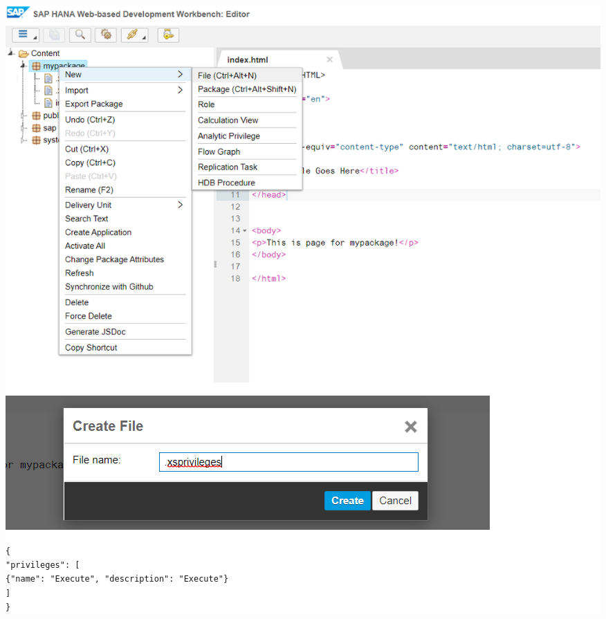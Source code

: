 ![](.gitbook/assets/image%20%28541%29.png)

![](.gitbook/assets/image%20%28595%29.png)

```text
{
"privileges": [
{"name": "Execute", "description": "Execute"}
]
}
```
